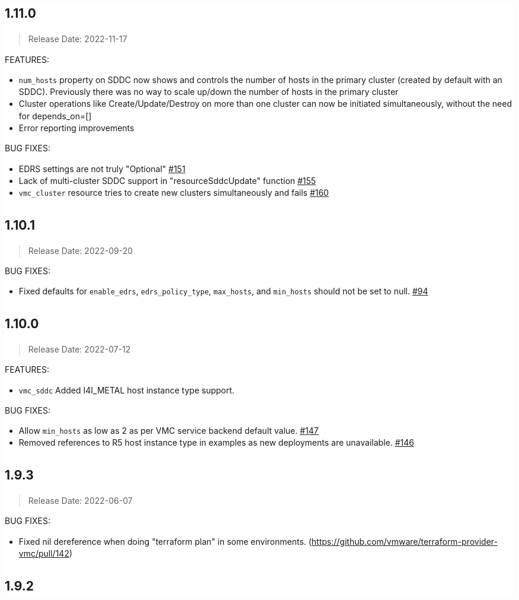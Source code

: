 ## 1.11.0

> Release Date: 2022-11-17

FEATURES:

- `num_hosts` property on SDDC now shows and controls the number of hosts in the primary cluster (created by default with an SDDC). Previously there was no way to scale up/down the number of hosts in the primary cluster
- Cluster operations like Create/Update/Destroy on more than one cluster can now be initiated simultaneously, without the need for depends_on=[]
- Error reporting improvements

BUG FIXES:

- EDRS settings are not truly "Optional" [\#151](https://github.com/vmware/terraform-provider-vmc/pull/151)
- Lack of multi-cluster SDDC support in "resourceSddcUpdate" function [\#155](https://github.com/vmware/terraform-provider-vmc/pull/155)
- `vmc_cluster` resource tries to create new clusters simultaneously and fails [\#160](https://github.com/vmware/terraform-provider-vmc/pull/160)

## 1.10.1

> Release Date: 2022-09-20

BUG FIXES:

- Fixed defaults for `enable_edrs`, `edrs_policy_type`, `max_hosts`, and `min_hosts` should not be set to null. [\#94](https://github.com/vmware/terraform-provider-vmc/issues/94)

## 1.10.0

> Release Date: 2022-07-12

FEATURES:

- `vmc_sddc` Added I4I_METAL host instance type support.

BUG FIXES:

- Allow `min_hosts` as low as 2 as per VMC service backend default value. [\#147](https://github.com/vmware/terraform-provider-vmc/pull/147)
- Removed references to R5 host instance type in examples as new deployments are unavailable. [\#146](https://github.com/vmware/terraform-provider-vmc/pull/146)

## 1.9.3

> Release Date: 2022-06-07

BUG FIXES:

- Fixed nil dereference when doing "terraform plan" in some environments. (https://github.com/vmware/terraform-provider-vmc/pull/142)

## 1.9.2

